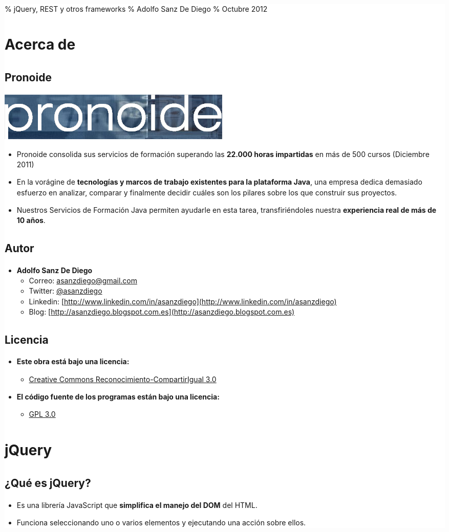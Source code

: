 % jQuery, REST y otros frameworks
% Adolfo Sanz De Diego
% Octubre 2012

# Acerca de

## Pronoide

![Pronoide](../img/logo-pronoide.png)

- Pronoide consolida sus servicios de formación superando
  las **22.000 horas impartidas** en más de 500 cursos (Diciembre 2011)

- En la vorágine de **tecnologías y marcos de trabajo existentes
  para la plataforma Java**, una empresa dedica demasiado esfuerzo en
  analizar, comparar y finalmente decidir cuáles son los
  pilares sobre los que construir sus proyectos.

- Nuestros Servicios de Formación Java permiten ayudarle en esta tarea,
  transfiriéndoles nuestra **experiencia real de más de 10 años**.

## Autor

- **Adolfo Sanz De Diego**
    - Correo: [asanzdiego@gmail.com](mailto:asanzdiego@gmail.com)
    - Twitter: [@asanzdiego](http://twitter.com/asanzdiego)
    - Linkedin: [http://www.linkedin.com/in/asanzdiego](http://www.linkedin.com/in/asanzdiego)
    - Blog: [http://asanzdiego.blogspot.com.es](http://asanzdiego.blogspot.com.es)

## Licencia

- **Este obra está bajo una licencia:**
    - [Creative Commons Reconocimiento-CompartirIgual 3.0](http://creativecommons.org/licenses/by-sa/3.0/es/)

- **El código fuente de los programas están bajo una licencia:**
    - [GPL 3.0](http://www.viti.es/gnu/licenses/gpl.html)

# jQuery

## ¿Qué es jQuery?

- Es una librería JavaScript que **simplifica el manejo del DOM** del HTML.

- Funciona seleccionando uno o varios elementos y ejecutando una acción sobre ellos.
